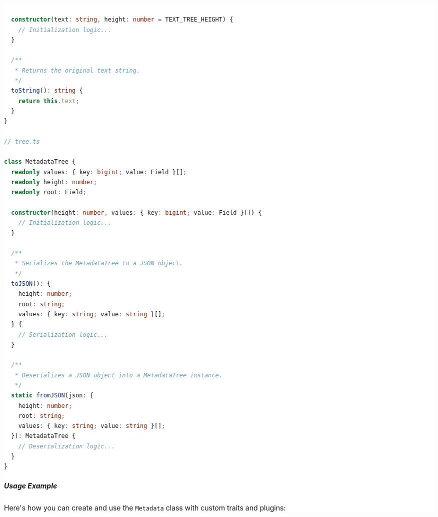 ```typescript

  constructor(text: string, height: number = TEXT_TREE_HEIGHT) {
    // Initialization logic...
  }

  /**
   * Returns the original text string.
   */
  toString(): string {
    return this.text;
  }
}

// tree.ts

class MetadataTree {
  readonly values: { key: bigint; value: Field }[];
  readonly height: number;
  readonly root: Field;

  constructor(height: number, values: { key: bigint; value: Field }[]) {
    // Initialization logic...
  }

  /**
   * Serializes the MetadataTree to a JSON object.
   */
  toJSON(): {
    height: number;
    root: string;
    values: { key: string; value: string }[];
  } {
    // Serialization logic...
  }

  /**
   * Deserializes a JSON object into a MetadataTree instance.
   */
  static fromJSON(json: {
    height: number;
    root: string;
    values: { key: string; value: string }[];
  }): MetadataTree {
    // Deserialization logic...
  }
}
```

##### Usage Example

Here's how you can create and use the `Metadata` class with custom traits and plugins:
